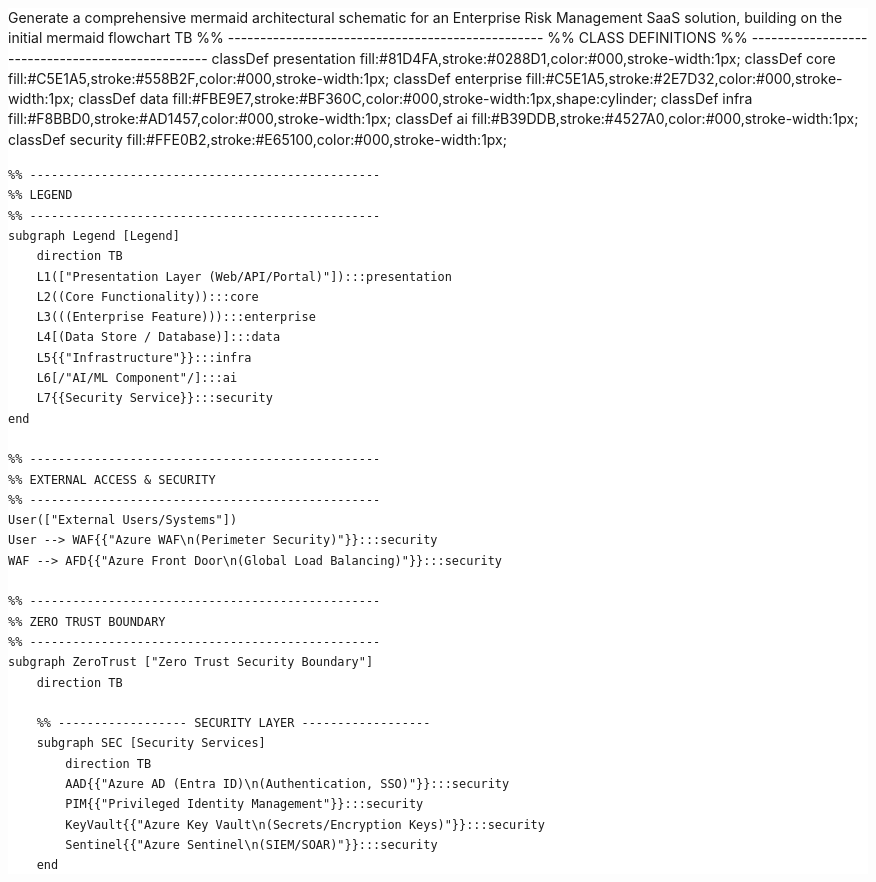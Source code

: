 <prompt>
  <objective>
    Generate a comprehensive mermaid architectural schematic for an Enterprise Risk Management SaaS solution, building on the initial mermaid
  </objective>

  <initial mermaid>
flowchart TB
    %% -------------------------------------------------
    %% CLASS DEFINITIONS
    %% -------------------------------------------------
    classDef presentation fill:#81D4FA,stroke:#0288D1,color:#000,stroke-width:1px;
    classDef core fill:#C5E1A5,stroke:#558B2F,color:#000,stroke-width:1px;
    classDef enterprise fill:#C5E1A5,stroke:#2E7D32,color:#000,stroke-width:1px;
    classDef data fill:#FBE9E7,stroke:#BF360C,color:#000,stroke-width:1px,shape:cylinder;
    classDef infra fill:#F8BBD0,stroke:#AD1457,color:#000,stroke-width:1px;
    classDef ai fill:#B39DDB,stroke:#4527A0,color:#000,stroke-width:1px;
    classDef security fill:#FFE0B2,stroke:#E65100,color:#000,stroke-width:1px;

    %% -------------------------------------------------
    %% LEGEND
    %% -------------------------------------------------
    subgraph Legend [Legend]
        direction TB
        L1(["Presentation Layer (Web/API/Portal)"]):::presentation
        L2((Core Functionality)):::core
        L3(((Enterprise Feature))):::enterprise
        L4[(Data Store / Database)]:::data
        L5{{"Infrastructure"}}:::infra
        L6[/"AI/ML Component"/]:::ai
        L7{{Security Service}}:::security
    end

    %% -------------------------------------------------
    %% EXTERNAL ACCESS & SECURITY
    %% -------------------------------------------------
    User(["External Users/Systems"])
    User --> WAF{{"Azure WAF\n(Perimeter Security)"}}:::security
    WAF --> AFD{{"Azure Front Door\n(Global Load Balancing)"}}:::security

    %% -------------------------------------------------
    %% ZERO TRUST BOUNDARY
    %% -------------------------------------------------
    subgraph ZeroTrust ["Zero Trust Security Boundary"]
        direction TB
        
        %% ------------------ SECURITY LAYER ------------------
        subgraph SEC [Security Services]
            direction TB
            AAD{{"Azure AD (Entra ID)\n(Authentication, SSO)"}}:::security
            PIM{{"Privileged Identity Management"}}:::security
            KeyVault{{"Azure Key Vault\n(Secrets/Encryption Keys)"}}:::security
            Sentinel{{"Azure Sentinel\n(SIEM/SOAR)"}}:::security
        end
